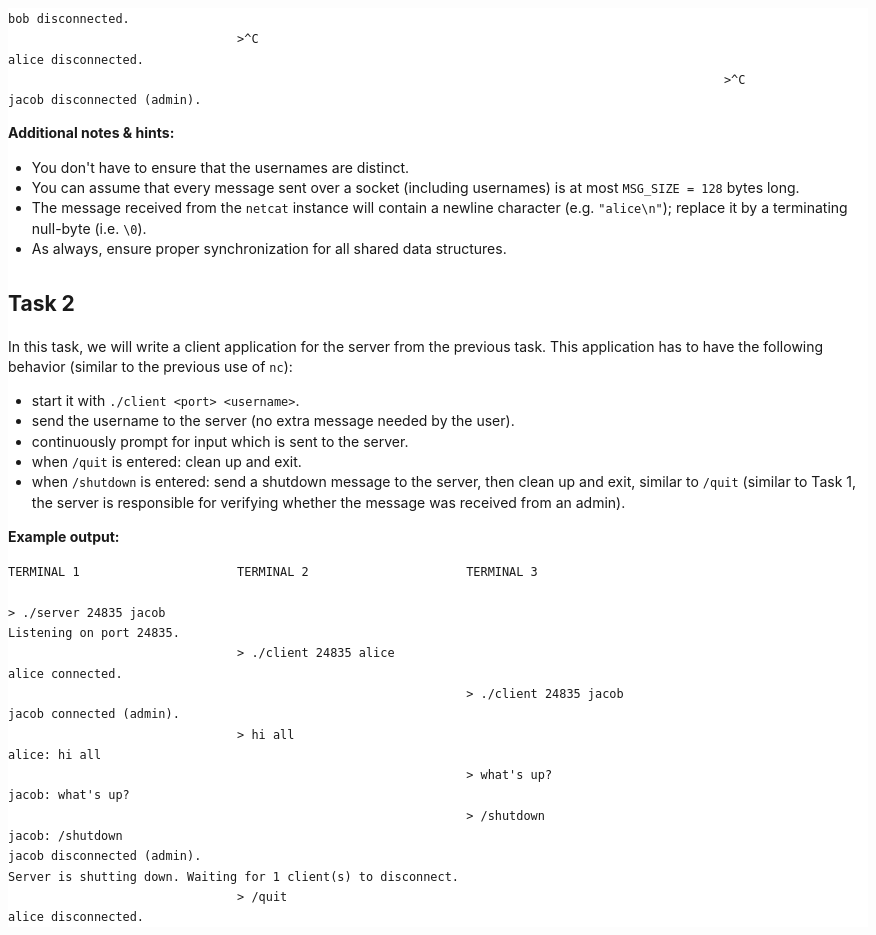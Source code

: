 ```text
bob disconnected.
                                >^C
alice disconnected.
                                                                                                    >^C
jacob disconnected (admin).
```

**Additional notes & hints:**

- You don't have to ensure that the usernames are distinct.
- You can assume that every message sent over a socket (including usernames) is at most `MSG_SIZE = 128` bytes long.
- The message received from the `netcat` instance will contain a newline character (e.g. `"alice\n"`); replace it by a terminating null-byte (i.e. `\0`).
- As always, ensure proper synchronization for all shared data structures.

## Task 2

In this task, we will write a client application for the server from the previous task. This application has to have the following behavior (similar to the previous use of `nc`):

- start it with `./client <port> <username>`.
- send the username to the server (no extra message needed by the user).
- continuously prompt for input which is sent to the server.
- when `/quit` is entered: clean up and exit.
- when `/shutdown` is entered: send a shutdown message to the server, then clean up and exit, similar to `/quit`  (similar to Task 1, the server is responsible for verifying whether the message was received from an admin).

**Example output:**

```text
TERMINAL 1                      TERMINAL 2                      TERMINAL 3

> ./server 24835 jacob
Listening on port 24835.
                                > ./client 24835 alice
alice connected.
                                                                > ./client 24835 jacob
jacob connected (admin).
                                > hi all
alice: hi all
                                                                > what's up?
jacob: what's up?
                                                                > /shutdown
jacob: /shutdown
jacob disconnected (admin).
Server is shutting down. Waiting for 1 client(s) to disconnect.
                                > /quit
alice disconnected.
```
